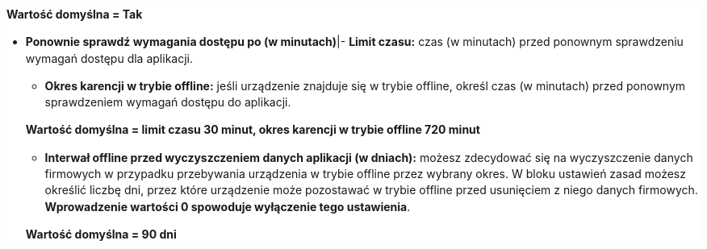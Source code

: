   **Wartość domyślna = Tak**
- **Ponownie sprawdź wymagania dostępu po (w minutach)**|-   **Limit czasu:** czas (w minutach) przed ponownym sprawdzeniu wymagań dostępu dla aplikacji.
  -   **Okres karencji w trybie offline:** jeśli urządzenie znajduje się w trybie offline, określ czas (w minutach) przed ponownym sprawdzeniem wymagań dostępu do aplikacji.

  **Wartość domyślna = limit czasu 30 minut, okres karencji w trybie offline 720 minut**
  - **Interwał offline przed wyczyszczeniem danych aplikacji (w dniach):** możesz zdecydować się na wyczyszczenie danych firmowych w przypadku przebywania urządzenia w trybie offline przez wybrany okres.  W bloku ustawień zasad możesz określić liczbę dni, przez które urządzenie może pozostawać w trybie offline przed usunięciem z niego danych firmowych. **Wprowadzenie wartości 0 spowoduje wyłączenie tego ustawienia**.

  **Wartość domyślna = 90 dni**






